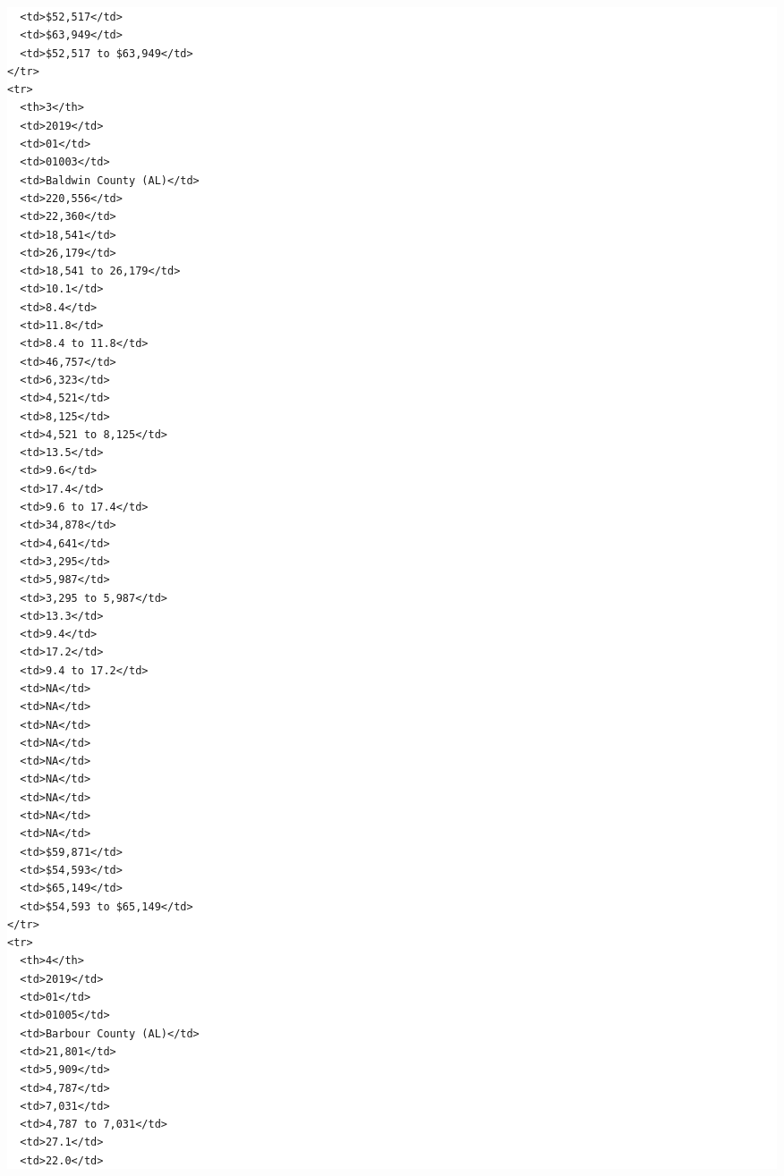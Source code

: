       <td>$52,517</td>
      <td>$63,949</td>
      <td>$52,517 to $63,949</td>
    </tr>
    <tr>
      <th>3</th>
      <td>2019</td>
      <td>01</td>
      <td>01003</td>
      <td>Baldwin County (AL)</td>
      <td>220,556</td>
      <td>22,360</td>
      <td>18,541</td>
      <td>26,179</td>
      <td>18,541 to 26,179</td>
      <td>10.1</td>
      <td>8.4</td>
      <td>11.8</td>
      <td>8.4 to 11.8</td>
      <td>46,757</td>
      <td>6,323</td>
      <td>4,521</td>
      <td>8,125</td>
      <td>4,521 to 8,125</td>
      <td>13.5</td>
      <td>9.6</td>
      <td>17.4</td>
      <td>9.6 to 17.4</td>
      <td>34,878</td>
      <td>4,641</td>
      <td>3,295</td>
      <td>5,987</td>
      <td>3,295 to 5,987</td>
      <td>13.3</td>
      <td>9.4</td>
      <td>17.2</td>
      <td>9.4 to 17.2</td>
      <td>NA</td>
      <td>NA</td>
      <td>NA</td>
      <td>NA</td>
      <td>NA</td>
      <td>NA</td>
      <td>NA</td>
      <td>NA</td>
      <td>NA</td>
      <td>$59,871</td>
      <td>$54,593</td>
      <td>$65,149</td>
      <td>$54,593 to $65,149</td>
    </tr>
    <tr>
      <th>4</th>
      <td>2019</td>
      <td>01</td>
      <td>01005</td>
      <td>Barbour County (AL)</td>
      <td>21,801</td>
      <td>5,909</td>
      <td>4,787</td>
      <td>7,031</td>
      <td>4,787 to 7,031</td>
      <td>27.1</td>
      <td>22.0</td>